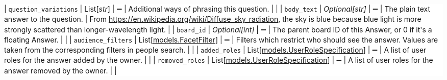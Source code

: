 | `question_variations`                                                                                                                                                       | List[*str*]                                                                                                                                                                 | :heavy_minus_sign:                                                                                                                                                          | Additional ways of phrasing this question.                                                                                                                                  |                                                                                                                                                                             |
| `body_text`                                                                                                                                                                 | *Optional[str]*                                                                                                                                                             | :heavy_minus_sign:                                                                                                                                                          | The plain text answer to the question.                                                                                                                                      | From https://en.wikipedia.org/wiki/Diffuse_sky_radiation, the sky is blue because blue light is more strongly scattered than longer-wavelength light.                       |
| `board_id`                                                                                                                                                                  | *Optional[int]*                                                                                                                                                             | :heavy_minus_sign:                                                                                                                                                          | The parent board ID of this Answer, or 0 if it's a floating Answer.                                                                                                         |                                                                                                                                                                             |
| `audience_filters`                                                                                                                                                          | List[[models.FacetFilter](../../models/facetfilter.md)]                                                                                                                     | :heavy_minus_sign:                                                                                                                                                          | Filters which restrict who should see the answer. Values are taken from the corresponding filters in people search.                                                         |                                                                                                                                                                             |
| `added_roles`                                                                                                                                                               | List[[models.UserRoleSpecification](../../models/userrolespecification.md)]                                                                                                 | :heavy_minus_sign:                                                                                                                                                          | A list of user roles for the answer added by the owner.                                                                                                                     |                                                                                                                                                                             |
| `removed_roles`                                                                                                                                                             | List[[models.UserRoleSpecification](../../models/userrolespecification.md)]                                                                                                 | :heavy_minus_sign:                                                                                                                                                          | A list of user roles for the answer removed by the owner.                                                                                                                   |                                                                                                                                                                             |